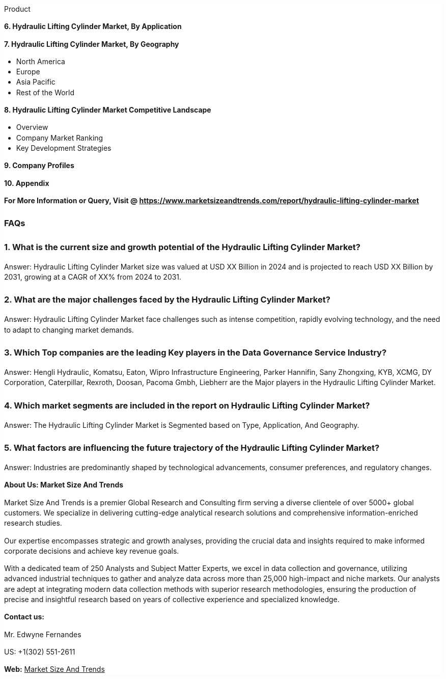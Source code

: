 Product</span></strong></p></div><div class="" data-test-id=""><p><strong><span class="">6. Hydraulic Lifting Cylinder Market, By Application</span></strong></p></div><div class="" data-test-id=""><p><strong><span class="">7. Hydraulic Lifting Cylinder Market, By Geography</span></strong></p></div><div class="" data-test-id=""><ul><li><span class="">North America</span></li><li><span class="">Europe</span></li><li><span class="">Asia Pacific</span></li><li><span class="">Rest of the World</span></li></ul></div><div class="" data-test-id=""><p><strong><span class="">8. Hydraulic Lifting Cylinder Market Competitive Landscape</span></strong></p></div><div class="" data-test-id=""><ul><li><span class="">Overview</span></li><li><span class="">Company Market Ranking</span></li><li><span class="">Key Development Strategies</span></li></ul></div><div class="" data-test-id=""><p><strong><span class="">9. Company Profiles</span></strong></p></div><div class="" data-test-id=""><p><strong><span class="">10. Appendix</span></strong></p></div><div class="" data-test-id=""><p><strong><span class="">For More Information or Query, Visit @ <a href="https://www.marketsizeandtrends.com/report/hydraulic-lifting-cylinder-market" target="_blank">https://www.marketsizeandtrends.com/report/hydraulic-lifting-cylinder-market</a></span></strong></p></div><div class="" data-test-id=""><div class="article-main__content" data-test-id="publishing-text-block"><h3><strong><span class="">FAQs</span></strong></h3></div><div class="article-main__content" data-test-id="publishing-text-block"><h3><span class="">1. What is the current size and growth potential of the Hydraulic Lifting Cylinder Market?</span></h3></div><div class="article-main__content" data-test-id="publishing-text-block"><p><span class="font-[700]">Answer</span><span class="">: Hydraulic Lifting Cylinder Market size was valued at USD XX Billion in 2024 and is projected to reach USD XX Billion by 2031, growing at a CAGR of XX% from 2024 to 2031.</span></p></div><div class="article-main__content" data-test-id="publishing-text-block"><h3><span class="">2. What are the major challenges faced by the Hydraulic Lifting Cylinder Market?</span></h3></div><div class="article-main__content" data-test-id="publishing-text-block"><p><span class="font-[700]">Answer</span><span class="">: Hydraulic Lifting Cylinder Market face challenges such as intense competition, rapidly evolving technology, and the need to adapt to changing market demands.</span></p></div><div class="article-main__content" data-test-id="publishing-text-block"><h3><span class="">3. Which Top companies are the leading Key players in the Data Governance Service Industry?</span></h3></div><div class="article-main__content" data-test-id="publishing-text-block"><p><span class="font-[700]">Answer</span><span class="">: Hengli Hydraulic, Komatsu, Eaton, Wipro Infrastructure Engineering, Parker Hannifin, Sany Zhongxing, KYB, XCMG, DY Corporation, Caterpillar, Rexroth, Doosan, Pacoma Gmbh, Liebherr are the Major players in the Hydraulic Lifting Cylinder Market.</span></p></div><div class="article-main__content" data-test-id="publishing-text-block"><h3><span class="">4. Which market segments are included in the report on Hydraulic Lifting Cylinder Market?</span></h3></div><div class="article-main__content" data-test-id="publishing-text-block"><p><span class="font-[700]">Answer</span><span class="">: The Hydraulic Lifting Cylinder Market is Segmented based on Type, Application, And Geography.</span></p></div><div class="article-main__content" data-test-id="publishing-text-block"><h3><span class="">5. What factors are influencing the future trajectory of the Hydraulic Lifting Cylinder Market?</span></h3></div><div class="article-main__content" data-test-id="publishing-text-block"><p><span class="font-[700]">Answer:</span><span class="">&nbsp;Industries are predominantly shaped by technological advancements, consumer preferences, and regulatory changes.</span></p></div><p><strong><span class="">About Us: Market Size And Trends</span></strong></p></div><div class="" data-test-id=""><p><span class="">Market Size And Trends is a premier Global Research and Consulting firm serving a diverse clientele of over 5000+ global customers. We specialize in delivering cutting-edge analytical research solutions and comprehensive information-enriched research studies.</span></p></div><div class="" data-test-id=""><p><span class="">Our expertise encompasses strategic and growth analyses, providing the crucial data and insights required to make informed corporate decisions and achieve key revenue goals.</span></p></div><div class="" data-test-id=""><p><span class="">With a dedicated team of 250 Analysts and Subject Matter Experts, we excel in data collection and governance, utilizing advanced industrial techniques to gather and analyze data across more than 25,000 high-impact and niche markets. Our analysts are adept at integrating modern data collection methods with superior research methodologies, ensuring the production of precise and insightful research based on years of collective experience and specialized knowledge.</span></p></div><div class="" data-test-id=""><p><strong><span class="">Contact us:</span></strong></p></div><div class="" data-test-id=""><p><span class="">Mr. Edwyne Fernandes</span></p></div><div class="" data-test-id=""><p><span class="">US: +1(302) 551-2611<br /></span></p><p><span class=""><strong>Web:</strong> <a href="https://www.marketsizeandtrends.com/" target="_blank">Market Size And Trends</a></span></p></div>
